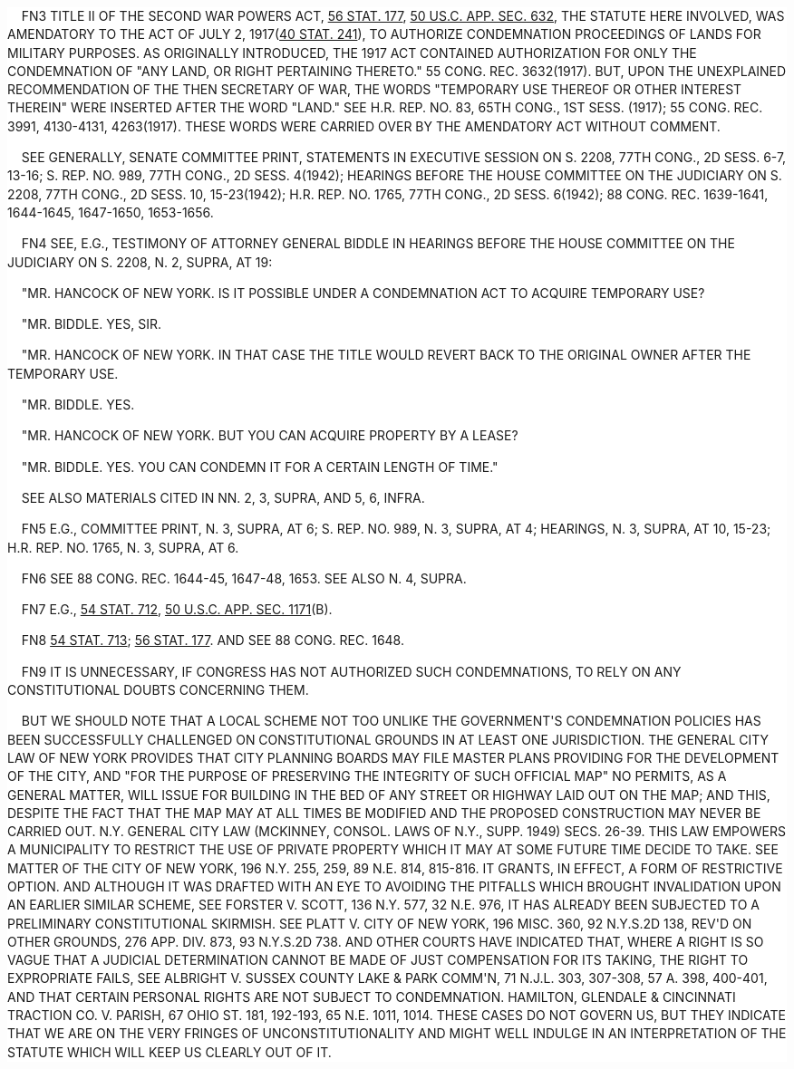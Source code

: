     FN3 TITLE II OF THE SECOND WAR POWERS ACT, [56 STAT. 177][/us/stat/56/177], [50 US.C. APP. SEC. 632][/us/usc/t50a/s632], THE STATUTE HERE INVOLVED, WAS AMENDATORY TO THE ACT OF JULY 2, 1917([40 STAT. 241][/us/stat/40/241]), TO AUTHORIZE CONDEMNATION PROCEEDINGS OF LANDS FOR MILITARY PURPOSES.  AS ORIGINALLY INTRODUCED, THE 1917 ACT CONTAINED AUTHORIZATION FOR ONLY THE CONDEMNATION OF "ANY LAND, OR RIGHT PERTAINING THERETO."  55 CONG. REC. 3632(1917).  BUT, UPON THE UNEXPLAINED RECOMMENDATION OF THE THEN SECRETARY OF WAR, THE WORDS "TEMPORARY USE THEREOF OR OTHER INTEREST THEREIN" WERE INSERTED AFTER THE WORD "LAND."  SEE H.R. REP. NO. 83, 65TH CONG., 1ST SESS. (1917); 55 CONG. REC. 3991, 4130-4131, 4263(1917).  THESE WORDS WERE CARRIED OVER BY THE AMENDATORY ACT WITHOUT COMMENT.

    SEE GENERALLY, SENATE COMMITTEE PRINT, STATEMENTS IN EXECUTIVE SESSION ON S. 2208, 77TH CONG., 2D SESS. 6-7, 13-16; S. REP. NO. 989, 77TH CONG., 2D SESS. 4(1942); HEARINGS BEFORE THE HOUSE COMMITTEE ON THE JUDICIARY ON S. 2208, 77TH CONG., 2D SESS. 10, 15-23(1942); H.R. REP. NO. 1765, 77TH CONG., 2D SESS. 6(1942); 88 CONG. REC. 1639-1641, 1644-1645, 1647-1650, 1653-1656.

    FN4  SEE, E.G., TESTIMONY OF ATTORNEY GENERAL BIDDLE IN HEARINGS BEFORE THE HOUSE COMMITTEE ON THE JUDICIARY ON S. 2208, N. 2, SUPRA, AT 19:

    "MR. HANCOCK OF NEW YORK.  IS IT POSSIBLE UNDER A CONDEMNATION ACT TO ACQUIRE TEMPORARY USE?

    "MR. BIDDLE.  YES, SIR.

    "MR. HANCOCK OF NEW YORK.  IN THAT CASE THE TITLE WOULD REVERT BACK TO THE ORIGINAL OWNER AFTER THE TEMPORARY USE.

    "MR. BIDDLE.  YES.

    "MR. HANCOCK OF NEW YORK.  BUT YOU CAN ACQUIRE PROPERTY BY A LEASE?

    "MR. BIDDLE.  YES.  YOU CAN CONDEMN IT FOR A CERTAIN LENGTH OF TIME."

    SEE ALSO MATERIALS CITED IN NN. 2, 3, SUPRA, AND 5, 6, INFRA.

    FN5  E.G., COMMITTEE PRINT, N. 3, SUPRA, AT 6; S. REP. NO. 989, N. 3, SUPRA, AT 4; HEARINGS, N. 3, SUPRA, AT 10, 15-23; H.R. REP. NO. 1765, N. 3, SUPRA, AT 6.

    FN6  SEE 88 CONG. REC. 1644-45, 1647-48, 1653.  SEE ALSO N. 4, SUPRA.

    FN7  E.G., [54 STAT. 712][/us/stat/54/712], [50 U.S.C. APP. SEC. 1171][/us/usc/t50a/s1171](B).

    FN8  [54 STAT. 713][/us/stat/54/713]; [56 STAT. 177][/us/stat/56/177].  AND SEE 88 CONG. REC. 1648.

    FN9  IT IS UNNECESSARY, IF CONGRESS HAS NOT AUTHORIZED SUCH CONDEMNATIONS, TO RELY ON ANY CONSTITUTIONAL DOUBTS CONCERNING THEM.

    BUT WE SHOULD NOTE THAT A LOCAL SCHEME NOT TOO UNLIKE THE GOVERNMENT'S CONDEMNATION POLICIES HAS BEEN SUCCESSFULLY CHALLENGED ON CONSTITUTIONAL GROUNDS IN AT LEAST ONE JURISDICTION.  THE GENERAL CITY LAW OF NEW YORK PROVIDES THAT CITY PLANNING BOARDS MAY FILE MASTER PLANS PROVIDING FOR THE DEVELOPMENT OF THE CITY, AND "FOR THE PURPOSE OF PRESERVING THE INTEGRITY OF SUCH OFFICIAL MAP" NO PERMITS, AS A GENERAL MATTER, WILL ISSUE FOR BUILDING IN THE BED OF ANY STREET OR HIGHWAY LAID OUT ON THE MAP; AND THIS, DESPITE THE FACT THAT THE MAP MAY AT ALL TIMES BE MODIFIED AND THE PROPOSED CONSTRUCTION MAY NEVER BE CARRIED OUT.  N.Y. GENERAL CITY LAW (MCKINNEY, CONSOL.  LAWS OF N.Y., SUPP. 1949) SECS. 26-39.  THIS LAW EMPOWERS A MUNICIPALITY TO RESTRICT THE USE OF PRIVATE PROPERTY WHICH IT MAY AT SOME FUTURE TIME DECIDE TO TAKE.  SEE MATTER OF THE CITY OF NEW YORK, 196 N.Y. 255, 259, 89 N.E. 814, 815-816.  IT GRANTS, IN EFFECT, A FORM OF RESTRICTIVE OPTION.  AND ALTHOUGH IT WAS DRAFTED WITH AN EYE TO AVOIDING THE PITFALLS WHICH BROUGHT INVALIDATION UPON AN EARLIER SIMILAR SCHEME, SEE FORSTER V. SCOTT, 136 N.Y. 577, 32 N.E. 976, IT HAS ALREADY BEEN SUBJECTED TO A PRELIMINARY CONSTITUTIONAL SKIRMISH.  SEE PLATT V. CITY OF NEW YORK, 196 MISC. 360, 92 N.Y.S.2D 138, REV'D ON OTHER GROUNDS, 276 APP. DIV. 873, 93 N.Y.S.2D 738.  AND OTHER COURTS HAVE INDICATED THAT, WHERE A RIGHT IS SO VAGUE THAT A JUDICIAL DETERMINATION CANNOT BE MADE OF JUST COMPENSATION FOR ITS TAKING, THE RIGHT TO EXPROPRIATE FAILS, SEE ALBRIGHT V. SUSSEX COUNTY LAKE & PARK COMM'N, 71 N.J.L. 303, 307-308, 57 A. 398, 400-401, AND THAT CERTAIN PERSONAL RIGHTS ARE NOT SUBJECT TO CONDEMNATION.  HAMILTON, GLENDALE & CINCINNATI TRACTION CO. V. PARISH, 67 OHIO ST. 181, 192-193, 65 N.E. 1011, 1014.  THESE CASES DO NOT GOVERN US, BUT THEY INDICATE THAT WE ARE ON THE VERY FRINGES OF UNCONSTITUTIONALITY AND MIGHT WELL INDULGE IN AN INTERPRETATION OF THE STATUTE WHICH WILL KEEP US CLEARLY OUT OF IT.


[/us/courts/scotus/usReporter/339/261]: https://publicdocs.github.io/go/links?ns=uslm-x&ref=%2Fus%2Fcourts%2Fscotus%2FusReporter%2F339%2F261
[/us/courts/scotus/usReporter/336/950]: https://publicdocs.github.io/go/links?ns=uslm-x&ref=%2Fus%2Fcourts%2Fscotus%2FusReporter%2F336%2F950
[/us/courts/scotus/usReporter/323/373]: https://publicdocs.github.io/go/links?ns=uslm-x&ref=%2Fus%2Fcourts%2Fscotus%2FusReporter%2F323%2F373
[/us/courts/scotus/usReporter/327/372]: https://publicdocs.github.io/go/links?ns=uslm-x&ref=%2Fus%2Fcourts%2Fscotus%2FusReporter%2F327%2F372
[/us/courts/scotus/usReporter/336/950]: https://publicdocs.github.io/go/links?ns=uslm-x&ref=%2Fus%2Fcourts%2Fscotus%2FusReporter%2F336%2F950
[/us/courts/scotus/usReporter/240/369]: https://publicdocs.github.io/go/links?ns=uslm-x&ref=%2Fus%2Fcourts%2Fscotus%2FusReporter%2F240%2F369
[/us/courts/scotus/usReporter/289/689]: https://publicdocs.github.io/go/links?ns=uslm-x&ref=%2Fus%2Fcourts%2Fscotus%2FusReporter%2F289%2F689
[/us/stat/56/176]: https://publicdocs.github.io/go/links?ns=uslm&ref=%2Fus%2Fstat%2F56%2F176
[/us/usc/t50a/s632]: https://publicdocs.github.io/go/links?ns=uslm&ref=%2Fus%2Fusc%2Ft50a%2Fs632
[/us/courts/scotus/usReporter/323/373]: https://publicdocs.github.io/go/links?ns=uslm-x&ref=%2Fus%2Fcourts%2Fscotus%2FusReporter%2F323%2F373
[/us/courts/scotus/usReporter/327/372]: https://publicdocs.github.io/go/links?ns=uslm-x&ref=%2Fus%2Fcourts%2Fscotus%2FusReporter%2F327%2F372
[/us/stat/56/177]: https://publicdocs.github.io/go/links?ns=uslm&ref=%2Fus%2Fstat%2F56%2F177
[/us/stat/56/177]: https://publicdocs.github.io/go/links?ns=uslm&ref=%2Fus%2Fstat%2F56%2F177
[/us/usc/t50a/s632]: https://publicdocs.github.io/go/links?ns=uslm&ref=%2Fus%2Fusc%2Ft50a%2Fs632
[/us/stat/40/241]: https://publicdocs.github.io/go/links?ns=uslm&ref=%2Fus%2Fstat%2F40%2F241
[/us/stat/54/712]: https://publicdocs.github.io/go/links?ns=uslm&ref=%2Fus%2Fstat%2F54%2F712
[/us/usc/t50a/s1171]: https://publicdocs.github.io/go/links?ns=uslm&ref=%2Fus%2Fusc%2Ft50a%2Fs1171
[/us/stat/54/713]: https://publicdocs.github.io/go/links?ns=uslm&ref=%2Fus%2Fstat%2F54%2F713
[/us/stat/56/177]: https://publicdocs.github.io/go/links?ns=uslm&ref=%2Fus%2Fstat%2F56%2F177